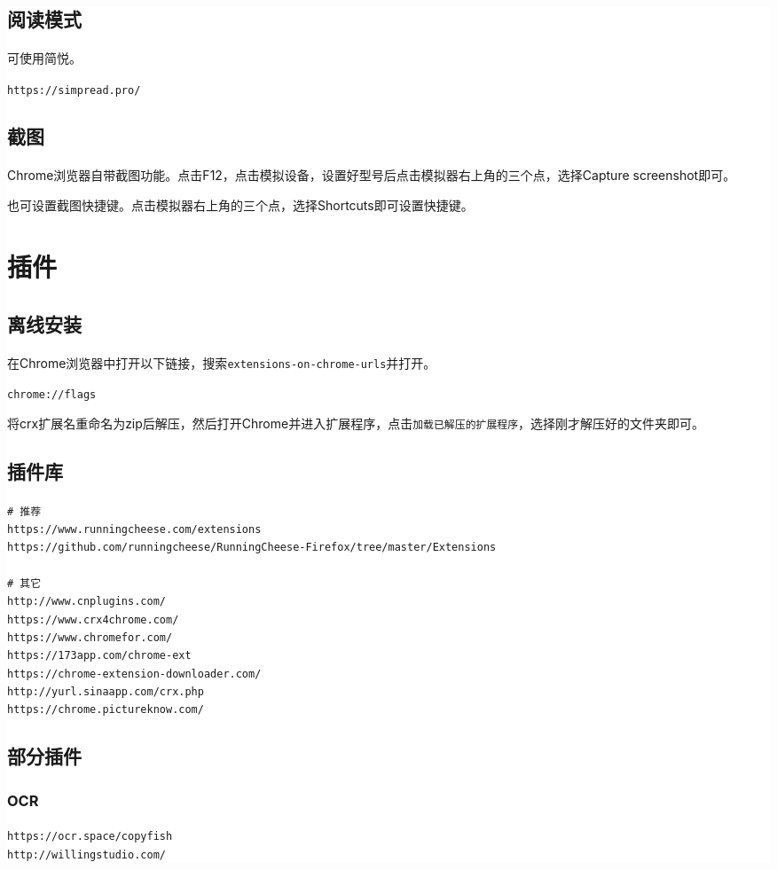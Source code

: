 ## 阅读模式

可使用简悦。

```
https://simpread.pro/
```

## 截图

Chrome浏览器自带截图功能。点击F12，点击模拟设备，设置好型号后点击模拟器右上角的三个点，选择Capture screenshot即可。

也可设置截图快捷键。点击模拟器右上角的三个点，选择Shortcuts即可设置快捷键。

# 插件

## 离线安装

在Chrome浏览器中打开以下链接，搜索`extensions-on-chrome-urls`并打开。

```
chrome://flags
```

将crx扩展名重命名为zip后解压，然后打开Chrome并进入扩展程序，点击`加载已解压的扩展程序`，选择刚才解压好的文件夹即可。

## 插件库

```
# 推荐
https://www.runningcheese.com/extensions
https://github.com/runningcheese/RunningCheese-Firefox/tree/master/Extensions

# 其它
http://www.cnplugins.com/
https://www.crx4chrome.com/
https://www.chromefor.com/
https://173app.com/chrome-ext
https://chrome-extension-downloader.com/
http://yurl.sinaapp.com/crx.php
https://chrome.pictureknow.com/
```

## 部分插件

### OCR

```
https://ocr.space/copyfish
http://willingstudio.com/
```
